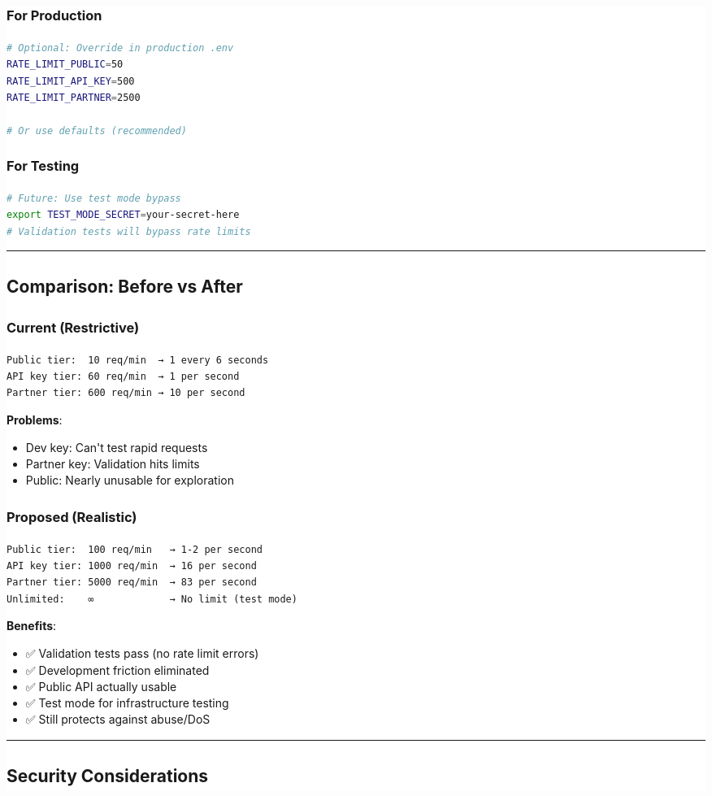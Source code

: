 ### For Production
```bash
# Optional: Override in production .env
RATE_LIMIT_PUBLIC=50
RATE_LIMIT_API_KEY=500
RATE_LIMIT_PARTNER=2500

# Or use defaults (recommended)
```

### For Testing
```bash
# Future: Use test mode bypass
export TEST_MODE_SECRET=your-secret-here
# Validation tests will bypass rate limits
```

---

## Comparison: Before vs After

### Current (Restrictive)
```
Public tier:  10 req/min  → 1 every 6 seconds
API key tier: 60 req/min  → 1 per second
Partner tier: 600 req/min → 10 per second
```

**Problems**:
- Dev key: Can't test rapid requests
- Partner key: Validation hits limits
- Public: Nearly unusable for exploration

### Proposed (Realistic)
```
Public tier:  100 req/min   → 1-2 per second
API key tier: 1000 req/min  → 16 per second
Partner tier: 5000 req/min  → 83 per second
Unlimited:    ∞             → No limit (test mode)
```

**Benefits**:
- ✅ Validation tests pass (no rate limit errors)
- ✅ Development friction eliminated
- ✅ Public API actually usable
- ✅ Test mode for infrastructure testing
- ✅ Still protects against abuse/DoS

---

## Security Considerations
